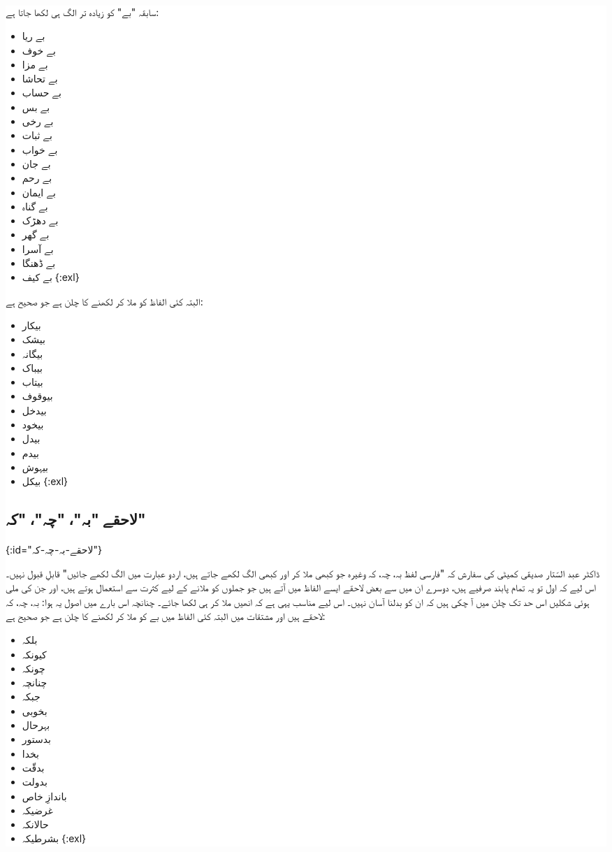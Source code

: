 سابقہ "بے" کو زیادہ تر الگ ہی لکھا جاتا ہے:

* بے ریا
* بے خوف
* بے مزا
* بے تحاشا
* بے حساب
* بے بس
* بے رخی
* بے ثبات
* بے خواب
* بے جان
* بے رحم
* بے ایمان
* بے گناہ
* بے دھڑک
* بے گھر
* بے آسرا
* بے ڈھنگا
* بے کیف
{:exl}

البتہ کئی الفاظ کو ملا کر لکھنے کا چلن ہے جو صحیح ہے:

* بیکار
* بیشک
* بیگانہ
* بیباک
* بیتاب
* بیوقوف
* بیدخل
* بیخود
* بیدل
* بیدم
* بیہوش
* بیکل
{:exl}

## لاحقے "بہ"، "چہ"، "کہ"
{:id="لاحقے-بہ-چہ-کہ"}

ڈاکٹر عبد السّتار صدیقی کمیٹی کی سفارش کہ "فارسی لفظ بہ، چہ، کہ وغیرہ جو کبھی ملا کر اور کبھی الگ لکھے جاتے ہیں، اردو عبارت میں الگ لکھے جائیں" قابلِ قبول نہیں۔ اس لیے کہ اول تو یہ تمام پابند صرفیے ہیں، دوسرے ان میں سے بعض لاحقے ایسے الفاظ میں آتے ہیں جو جملوں کو ملانے کے لیے کثرت سے استعمال ہوتے ہیں، اور جن کی ملی ہوئی شکلیں اس حد تک چلن میں آ چکی ہیں کہ ان کو بدلنا آسان نہیں۔ اس لیے مناسب یہی ہے کہ انھیں ملا کر ہی لکھا جائے۔ چنانچہ اس بارے میں اصول یہ ہوا: بہ، چہ، کہ لاحقے ہیں اور مشتقات میں البتہ کئی الفاظ میں بے کو ملا کر لکھنے کا چلن ہے جو صحیح ہے:

* بلکہ
* کیونکہ
* چونکہ
* چنانچہ
* جبکہ
* بخوبی
* بہرحال
* بدستور
* بخدا
* بدقّت
* بدولت
* باندازِ خاص
* غرضیکہ
* حالانکہ
* بشرطیکہ
{:exl}
